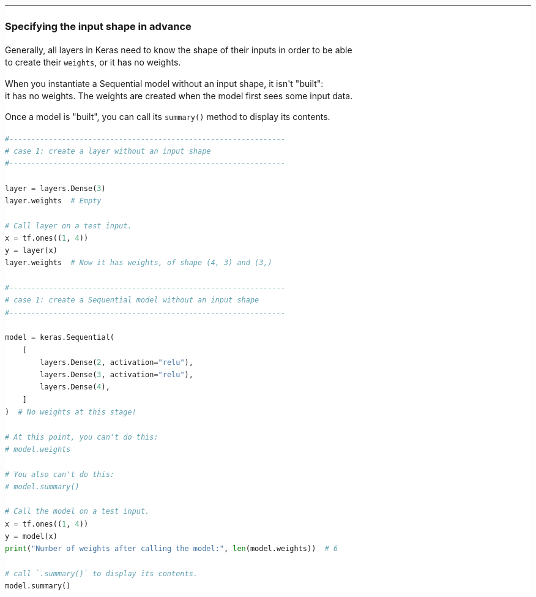 ------

### Specifying the input shape in advance

Generally, all layers in Keras need to know the shape of their inputs in order to be able   
to create their `weights`, or it has no weights.

When you instantiate a Sequential model without an input shape, it isn't "built":   
it has no weights. The weights are created when the model first sees some input data.

Once a model is "built", you can call its `summary()` method to display its contents.

```python
#---------------------------------------------------------------
# case 1: create a layer without an input shape
#---------------------------------------------------------------

layer = layers.Dense(3)
layer.weights  # Empty

# Call layer on a test input.
x = tf.ones((1, 4))
y = layer(x)
layer.weights  # Now it has weights, of shape (4, 3) and (3,)

#---------------------------------------------------------------
# case 1: create a Sequential model without an input shape
#---------------------------------------------------------------

model = keras.Sequential(
    [
        layers.Dense(2, activation="relu"),
        layers.Dense(3, activation="relu"),
        layers.Dense(4),
    ]
)  # No weights at this stage!

# At this point, you can't do this:
# model.weights

# You also can't do this:
# model.summary()

# Call the model on a test input.
x = tf.ones((1, 4))
y = model(x)
print("Number of weights after calling the model:", len(model.weights))  # 6

# call `.summary()` to display its contents.
model.summary()

```
